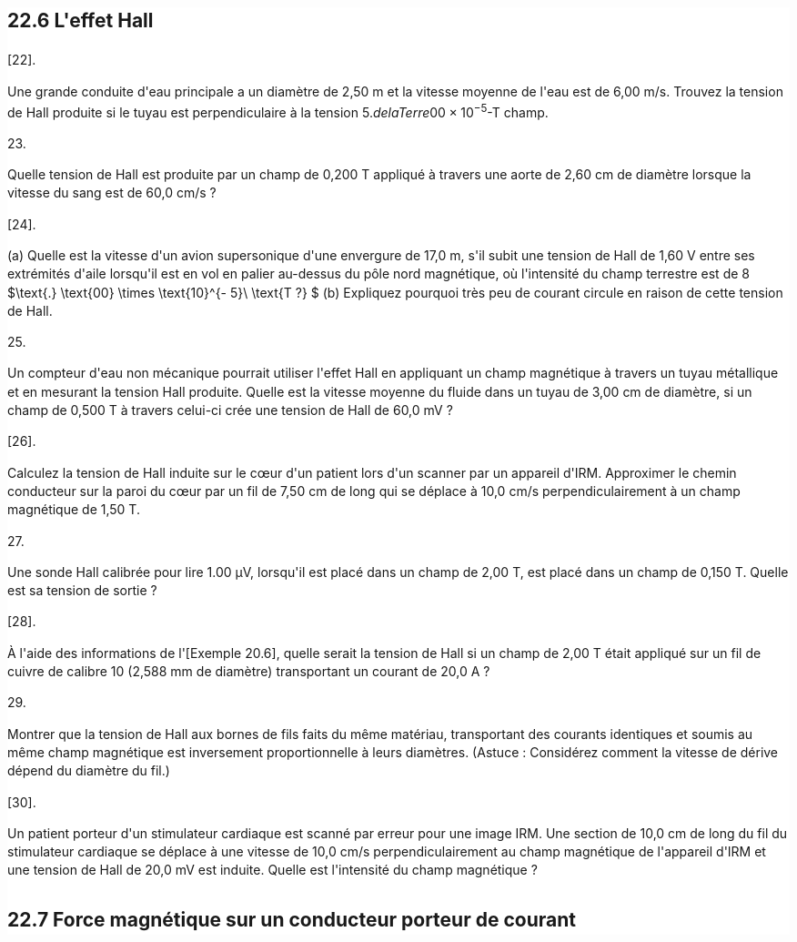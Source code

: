 ## 22.6 L'effet Hall

[22].

Une grande conduite d'eau principale a un diamètre de 2,50 m et la vitesse moyenne de l'eau est de 6,00 m/s. Trouvez la tension de Hall produite si le tuyau est perpendiculaire à la tension $5\text{.} de la Terre \text{00} \times \text{10}^{- 5}\text{-T}$ champ.

23\.

Quelle tension de Hall est produite par un champ de 0,200 T appliqué à travers une aorte de 2,60 cm de diamètre lorsque la vitesse du sang est de 60,0 cm/s ?

[24].

\(a\) Quelle est la vitesse d'un avion supersonique d'une envergure de 17,0 m, s'il subit une tension de Hall de 1,60 V entre ses extrémités d'aile lorsqu'il est en vol en palier au-dessus du pôle nord magnétique, où l'intensité du champ terrestre est de 8 $\text{.} \text{00} \times \text{10}^{- 5}\ \text{T ?} $ (b) Expliquez pourquoi très peu de courant circule en raison de cette tension de Hall.

25\.

Un compteur d'eau non mécanique pourrait utiliser l'effet Hall en appliquant un champ magnétique à travers un tuyau métallique et en mesurant la tension Hall produite. Quelle est la vitesse moyenne du fluide dans un tuyau de 3,00 cm de diamètre, si un champ de 0,500 T à travers celui-ci crée une tension de Hall de 60,0 mV ?

[26].

Calculez la tension de Hall induite sur le cœur d'un patient lors d'un scanner par un appareil d'IRM. Approximer le chemin conducteur sur la paroi du cœur par un fil de 7,50 cm de long qui se déplace à 10,0 cm/s perpendiculairement à un champ magnétique de 1,50 T.

27\.

Une sonde Hall calibrée pour lire $1\text{.} \text{00 μV}$, lorsqu'il est placé dans un champ de 2,00 T, est placé dans un champ de 0,150 T. Quelle est sa tension de sortie ?

[28].

À l'aide des informations de l'[Exemple 20.6], quelle serait la tension de Hall si un champ de 2,00 T était appliqué sur un fil de cuivre de calibre 10 (2,588 mm de diamètre) transportant un courant de 20,0 A ?

29\.

Montrer que la tension de Hall aux bornes de fils faits du même matériau, transportant des courants identiques et soumis au même champ magnétique est inversement proportionnelle à leurs diamètres. (Astuce : Considérez comment la vitesse de dérive dépend du diamètre du fil.)

[30].

Un patient porteur d'un stimulateur cardiaque est scanné par erreur pour une image IRM. Une section de 10,0 cm de long du fil du stimulateur cardiaque se déplace à une vitesse de 10,0 cm/s perpendiculairement au champ magnétique de l'appareil d'IRM et une tension de Hall de 20,0 mV est induite. Quelle est l'intensité du champ magnétique ?

## 22.7 Force magnétique sur un conducteur porteur de courant
